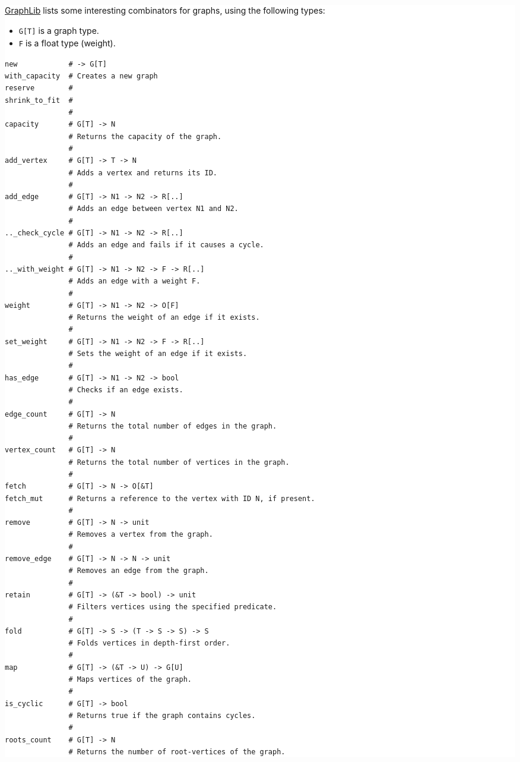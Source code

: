 [GraphLib](https://docs.rs/graphlib/0.6.2/graphlib/iterators/index.html) lists some interesting combinators for graphs, using the following types:

* `G[T]` is a graph type.
* `F` is a float type (weight).

```
new            # -> G[T]
with_capacity  # Creates a new graph
reserve        #
shrink_to_fit  #
               #
capacity       # G[T] -> N
               # Returns the capacity of the graph.
               #
add_vertex     # G[T] -> T -> N
               # Adds a vertex and returns its ID.
               #
add_edge       # G[T] -> N1 -> N2 -> R[..]
               # Adds an edge between vertex N1 and N2.
               #
.._check_cycle # G[T] -> N1 -> N2 -> R[..]
               # Adds an edge and fails if it causes a cycle.
               #
.._with_weight # G[T] -> N1 -> N2 -> F -> R[..]
               # Adds an edge with a weight F.
               #
weight         # G[T] -> N1 -> N2 -> O[F]
               # Returns the weight of an edge if it exists.
               #
set_weight     # G[T] -> N1 -> N2 -> F -> R[..]
               # Sets the weight of an edge if it exists.
               #
has_edge       # G[T] -> N1 -> N2 -> bool
               # Checks if an edge exists.
               #
edge_count     # G[T] -> N
               # Returns the total number of edges in the graph.
               #
vertex_count   # G[T] -> N
               # Returns the total number of vertices in the graph.
               #
fetch          # G[T] -> N -> O[&T]
fetch_mut      # Returns a reference to the vertex with ID N, if present.
               #
remove         # G[T] -> N -> unit
               # Removes a vertex from the graph.
               #
remove_edge    # G[T] -> N -> N -> unit
               # Removes an edge from the graph.
               #
retain         # G[T] -> (&T -> bool) -> unit
               # Filters vertices using the specified predicate.
               #
fold           # G[T] -> S -> (T -> S -> S) -> S
               # Folds vertices in depth-first order.
               #
map            # G[T] -> (&T -> U) -> G[U]
               # Maps vertices of the graph.
               #
is_cyclic      # G[T] -> bool
               # Returns true if the graph contains cycles.
               #
roots_count    # G[T] -> N
               # Returns the number of root-vertices of the graph.
```